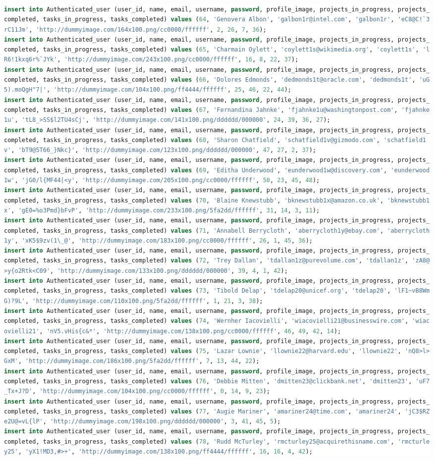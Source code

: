 ```sql
insert into Authenticated_user (user_id, name, email, username, password, profile_image, projects_in_progress, projects_completed, tasks_in_progress, tasks_completed) values (64, 'Genovera Albon', 'galbon1r@intel.com', 'galbon1r', 'eC8@C!`3rC11Jm', 'http://dummyimage.com/164x100.png/cc0000/ffffff', 2, 26, 7, 36);
insert into Authenticated_user (user_id, name, email, username, password, profile_image, projects_in_progress, projects_completed, tasks_in_progress, tasks_completed) values (65, 'Charmain Oylett', 'coylett1s@wikimedia.org', 'coylett1s', 'lR6!1kxq6r%`JYk', 'http://dummyimage.com/243x100.png/cc0000/ffffff', 16, 8, 22, 37);
insert into Authenticated_user (user_id, name, email, username, password, profile_image, projects_in_progress, projects_completed, tasks_in_progress, tasks_completed) values (66, 'Dolores Edmonds', 'dedmonds1t@oracle.com', 'dedmonds1t', 'uG5).moQgH"7|', 'http://dummyimage.com/104x100.png/ff4444/ffffff', 25, 46, 22, 44);
insert into Authenticated_user (user_id, name, email, username, password, profile_image, projects_in_progress, projects_completed, tasks_in_progress, tasks_completed) values (67, 'Fernandina Jahnke', 'fjahnke1u@washingtonpost.com', 'fjahnke1u', 'tL8_>SS$l2TU4sCj', 'http://dummyimage.com/141x100.png/dddddd/000000', 24, 39, 36, 27);
insert into Authenticated_user (user_id, name, email, username, password, profile_image, projects_in_progress, projects_completed, tasks_in_progress, tasks_completed) values (68, 'Sharon Chatfield', 'schatfield1v@gizmodo.com', 'schatfield1v', 'bT9@5T66_}Nkc}', 'http://dummyimage.com/123x100.png/dddddd/000000', 47, 27, 2, 37);
insert into Authenticated_user (user_id, name, email, username, password, profile_image, projects_in_progress, projects_completed, tasks_in_progress, tasks_completed) values (69, 'Editha Underwood', 'eunderwood1w@discovery.com', 'eunderwood1w', 'jG0/l{MF44|<y', 'http://dummyimage.com/205x100.png/cc0000/ffffff', 50, 23, 45, 48);
insert into Authenticated_user (user_id, name, email, username, password, profile_image, projects_in_progress, projects_completed, tasks_in_progress, tasks_completed) values (70, 'Blaine Knewstubb', 'bknewstubb1x@amazon.co.uk', 'bknewstubb1x', 'gE0=%o3Pmd}bFvP', 'http://dummyimage.com/233x100.png/5fa2dd/ffffff', 31, 14, 3, 11);
insert into Authenticated_user (user_id, name, email, username, password, profile_image, projects_in_progress, projects_completed, tasks_in_progress, tasks_completed) values (71, 'Annabell Berrycloth', 'aberrycloth1y@ebay.com', 'aberrycloth1y', 'xK5$9zv(1\_@', 'http://dummyimage.com/183x100.png/cc0000/ffffff', 26, 1, 45, 36);
insert into Authenticated_user (user_id, name, email, username, password, profile_image, projects_in_progress, projects_completed, tasks_in_progress, tasks_completed) values (72, 'Trey Dallan', 'tdallan1z@purevolume.com', 'tdallan1z', 'zA8@>y{o2Rtk<C09', 'http://dummyimage.com/133x100.png/dddddd/000000', 39, 4, 1, 42);
insert into Authenticated_user (user_id, name, email, username, password, profile_image, projects_in_progress, projects_completed, tasks_in_progress, tasks_completed) values (73, 'Tibold Delap', 'tdelap20@unicef.org', 'tdelap20', 'lF1~vB8WmG)?9L', 'http://dummyimage.com/110x100.png/5fa2dd/ffffff', 1, 21, 3, 38);
insert into Authenticated_user (user_id, name, email, username, password, profile_image, projects_in_progress, projects_completed, tasks_in_progress, tasks_completed) values (74, 'Wernher Iacovielli', 'wiacovielli21@businesswire.com', 'wiacovielli21', 'nV5.vHis{c&*', 'http://dummyimage.com/138x100.png/cc0000/ffffff', 46, 49, 42, 14);
insert into Authenticated_user (user_id, name, email, username, password, profile_image, projects_in_progress, projects_completed, tasks_in_progress, tasks_completed) values (75, 'Lazar Lownie', 'llownie22@harvard.edu', 'llownie22', 'nQ8>l>GxM', 'http://dummyimage.com/186x100.png/5fa2dd/ffffff', 7, 13, 44, 22);
insert into Authenticated_user (user_id, name, email, username, password, profile_image, projects_in_progress, projects_completed, tasks_in_progress, tasks_completed) values (76, 'Debbie Mitten', 'dmitten23@clickbank.net', 'dmitten23', 'uF7_Tx+J?D', 'http://dummyimage.com/104x100.png/cc0000/ffffff', 0, 14, 9, 23);
insert into Authenticated_user (user_id, name, email, username, password, profile_image, projects_in_progress, projects_completed, tasks_in_progress, tasks_completed) values (77, 'Augie Mariner', 'amariner24@time.com', 'amariner24', 'jC3$RZe2U@=vL{lP', 'http://dummyimage.com/198x100.png/dddddd/000000', 3, 41, 45, 5);
insert into Authenticated_user (user_id, name, email, username, password, profile_image, projects_in_progress, projects_completed, tasks_in_progress, tasks_completed) values (78, 'Rudd McTurley', 'rmcturley25@acquirethisname.com', 'rmcturley25', 'yX1!MD3,#>+', 'http://dummyimage.com/138x100.png/ff4444/ffffff', 16, 16, 4, 42);
```